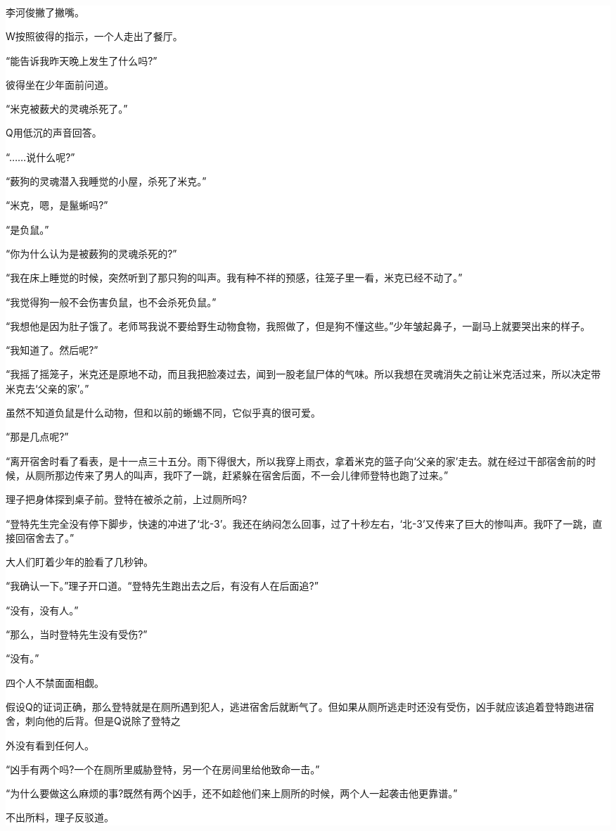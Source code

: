 李河俊撇了撇嘴。

W按照彼得的指示，一个人走出了餐厅。

“能告诉我昨天晚上发生了什么吗?”

彼得坐在少年面前问道。

“米克被薮犬的灵魂杀死了。”

Q用低沉的声音回答。

“……说什么呢?”

“薮狗的灵魂潜入我睡觉的小屋，杀死了米克。”

“米克，嗯，是鬣蜥吗?”

“是负鼠。”

“你为什么认为是被薮狗的灵魂杀死的?”

“我在床上睡觉的时候，突然听到了那只狗的叫声。我有种不祥的预感，往笼子里一看，米克已经不动了。”

“我觉得狗一般不会伤害负鼠，也不会杀死负鼠。”

“我想他是因为肚子饿了。老师骂我说不要给野生动物食物，我照做了，但是狗不懂这些。”少年皱起鼻子，一副马上就要哭出来的样子。

“我知道了。然后呢?”

“我摇了摇笼子，米克还是原地不动，而且我把脸凑过去，闻到一股老鼠尸体的气味。所以我想在灵魂消失之前让米克活过来，所以决定带米克去‘父亲的家’。”

虽然不知道负鼠是什么动物，但和以前的蜥蜴不同，它似乎真的很可爱。

“那是几点呢?”

“离开宿舍时看了看表，是十一点三十五分。雨下得很大，所以我穿上雨衣，拿着米克的篮子向‘父亲的家’走去。就在经过干部宿舍前的时候，从厕所那边传来了男人的叫声，我吓了一跳，赶紧躲在宿舍后面，不一会儿律师登特也跑了过来。”

理子把身体探到桌子前。登特在被杀之前，上过厕所吗?

“登特先生完全没有停下脚步，快速的冲进了‘北-3’。我还在纳闷怎么回事，过了十秒左右，‘北-3’又传来了巨大的惨叫声。我吓了一跳，直接回宿舍去了。”

大人们盯着少年的脸看了几秒钟。

“我确认一下。”理子开口道。“登特先生跑出去之后，有没有人在后面追?”

“没有，没有人。”

“那么，当时登特先生没有受伤?”

“没有。”

四个人不禁面面相觑。

假设Q的证词正确，那么登特就是在厕所遇到犯人，逃进宿舍后就断气了。但如果从厕所逃走时还没有受伤，凶手就应该追着登特跑进宿舍，刺向他的后背。但是Q说除了登特之

外没有看到任何人。

“凶手有两个吗?一个在厕所里威胁登特，另一个在房间里给他致命一击。”

“为什么要做这么麻烦的事?既然有两个凶手，还不如趁他们来上厕所的时候，两个人一起袭击他更靠谱。”

不出所料，理子反驳道。
